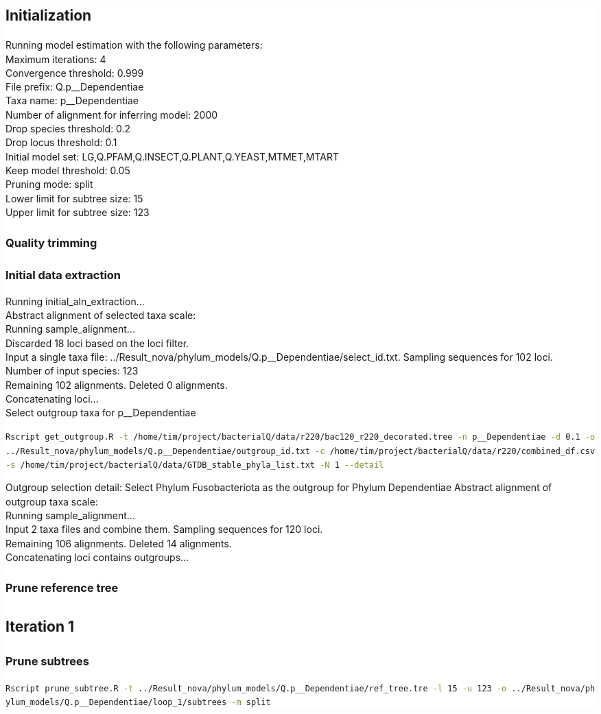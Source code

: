 ## Initialization  
Running model estimation with the following parameters:  
  Maximum iterations: 4  
  Convergence threshold: 0.999  
  File prefix: Q.p__Dependentiae  
  Taxa name: p__Dependentiae  
  Number of alignment for inferring model: 2000  
  Drop species threshold: 0.2  
  Drop locus threshold: 0.1  
  Initial model set: LG,Q.PFAM,Q.INSECT,Q.PLANT,Q.YEAST,MTMET,MTART  
  Keep model threshold: 0.05  
  Pruning mode: split  
  Lower limit for subtree size: 15  
  Upper limit for subtree size: 123  
### Quality trimming  
### Initial data extraction  
Running initial_aln_extraction...  
Abstract alignment of selected taxa scale:  
Running sample_alignment...  
Discarded 18 loci based on the loci filter.  
Input a single taxa file: ../Result_nova/phylum_models/Q.p__Dependentiae/select_id.txt. Sampling sequences for 102 loci.  
Number of input species: 123  
Remaining 102 alignments. Deleted 0 alignments.  
Concatenating loci...  
Select outgroup taxa for p__Dependentiae  
```bash
Rscript get_outgroup.R -t /home/tim/project/bacterialQ/data/r220/bac120_r220_decorated.tree -n p__Dependentiae -d 0.1 -o ../Result_nova/phylum_models/Q.p__Dependentiae/outgroup_id.txt -c /home/tim/project/bacterialQ/data/r220/combined_df.csv -s /home/tim/project/bacterialQ/data/GTDB_stable_phyla_list.txt -N 1 --detail
```
  
Outgroup selection detail: Select Phylum Fusobacteriota as the outgroup for Phylum Dependentiae
Abstract alignment of outgroup taxa scale:  
Running sample_alignment...  
Input 2 taxa files and combine them. Sampling sequences for 120 loci.  
Remaining 106 alignments. Deleted 14 alignments.  
Concatenating loci contains outgroups...  
### Prune reference tree  

## Iteration 1  
### Prune subtrees  
```bash
Rscript prune_subtree.R -t ../Result_nova/phylum_models/Q.p__Dependentiae/ref_tree.tre -l 15 -u 123 -o ../Result_nova/phylum_models/Q.p__Dependentiae/loop_1/subtrees -m split
```
  